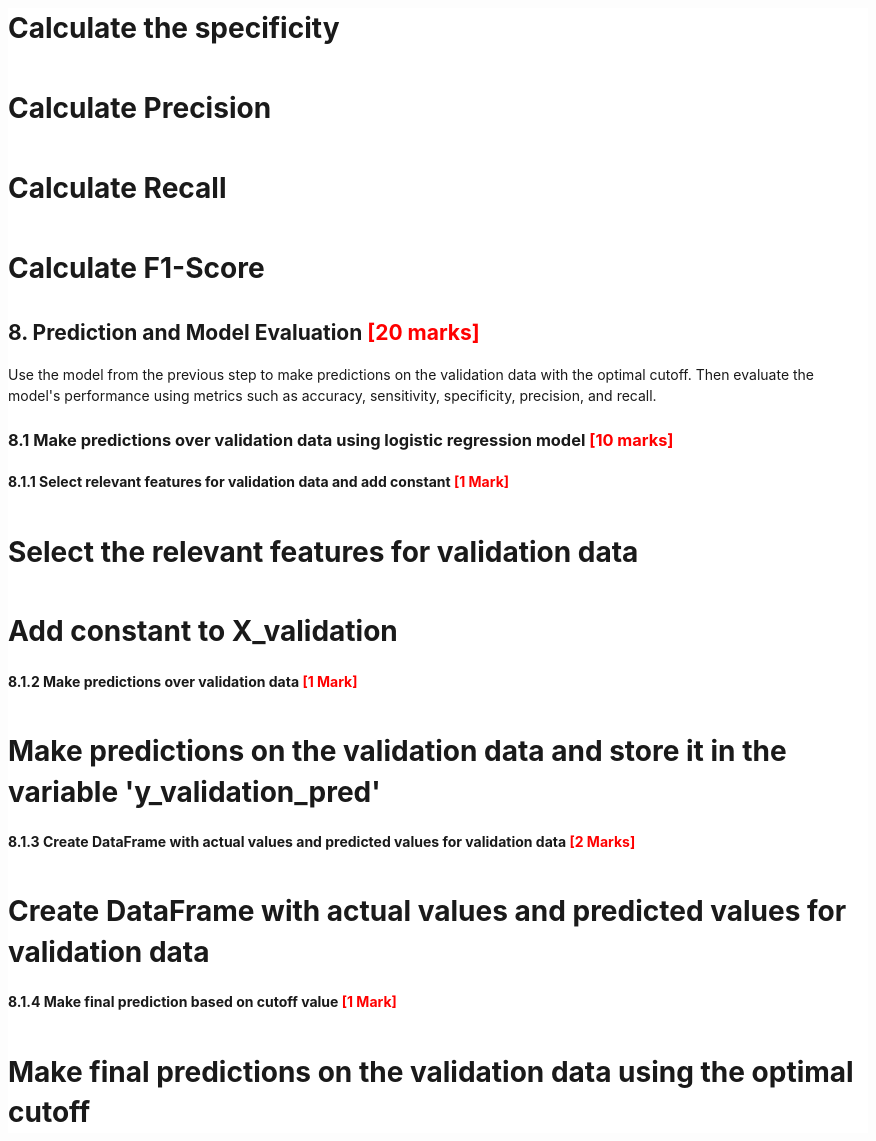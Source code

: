 
# Calculate the specificity


# Calculate Precision


# Calculate Recall


# Calculate F1-Score

## **8. Prediction and Model Evaluation** <font color = red>[20 marks]</font>
Use the model from the previous step to make predictions on the validation data with the optimal cutoff. Then evaluate the model's performance using metrics such as accuracy, sensitivity, specificity, precision, and recall.
### **8.1 Make predictions over validation data using logistic regression model** <font color = red>[10 marks]</font>
#### **8.1.1** Select relevant features for validation data and add constant <font color="red">[1 Mark]</font>
# Select the relevant features for validation data

# Add constant to X_validation

#### **8.1.2** Make predictions over validation data <font color="red">[1 Mark]</font>
# Make predictions on the validation data and store it in the variable 'y_validation_pred'

#### **8.1.3** Create DataFrame with actual values and predicted values for validation data <font color="red">[2 Marks]</font>
#  Create DataFrame with actual values and predicted values for validation data

#### **8.1.4** Make final prediction based on cutoff value <font color="red">[1 Mark]</font>
# Make final predictions on the validation data using the optimal cutoff
